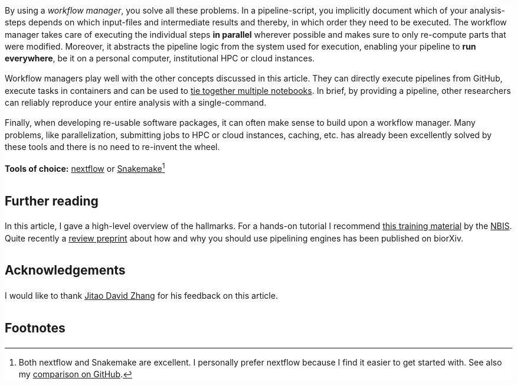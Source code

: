 By using a *workflow manager*, you solve all these problems. In a
pipeline-script, you implicitly document which of your analysis-steps depends on
which input-files and intermediate results and thereby, in which order they need
to be executed.  The workflow manager takes care of executing the individual
steps **in parallel** wherever possible and makes sure to only re-compute parts
that were modified. Moreover, it abstracts the pipeline logic from the
system used for execution, enabling your pipeline to **run everywhere**, be
it on a personal computer, institutional HPC or cloud instances.

Workflow managers play well with the other concepts discussed in this article.
They can directly execute pipelines from GitHub, execute tasks in containers and
can be used to [tie together multiple
notebooks](https://grst.github.io/bioinformatics/2019/12/23/reportsrender.html).
In brief, by providing a pipeline, other researchers can reliably reproduce your
entire analysis with a single-command.

Finally, when developing re-usable software packages, it can often make sense to
build upon a workflow manager. Many problems, like parallelization, submitting
jobs to HPC or cloud instances, caching, etc. has already been excellently
solved by these tools and there is no need to re-invent the wheel.

**Tools of choice:** [nextflow](https://www.nextflow.io/) or
[Snakemake](https://snakemake.readthedocs.io/en/stable/)[^pipelinetools]

[^pipelinetools]: Both nextflow and Snakemake are excellent. I personally prefer
    nextflow because I find it easier to get started with. See also my [comparison
    on GitHub](https://github.com/grst/snakemake[^x]:_nextflow_wdl).

## Further reading

In this article, I gave a high-level overview of the hallmarks. For a hands-on
tutorial I recommend [this
training material](https://nbis-reproducible-research.readthedocs.io/en/latest/repres_project/)
by the [NBIS](https://www.nbis.se/). Quite recently a [review preprint](
https://www.biorxiv.org/content/10.1101/2020.06.30.178673v1.abstract?%3Fcollection=)
about how and why you should use pipelining engines has been published on
biorXiv.

## Acknowledgements

I would like to thank [Jitao David Zhang](https://jdzhang.me) for his feedback
on this article. 

## Footnotes

[^hallmarks]: Of course, the title and the figure are inspired by [the hallmarks of cancer](https://doi.org/10.1016/j.cell.2011.02.013).
[^vc-systems]: There are other version control systems than git, but they play a diminishing role nowadays.
[^github]: [GitLab](https://about.gitlab.com/) is an alternative to GitHub which
[^conda-reprod]: Another way is to buy a new server every time you publish a